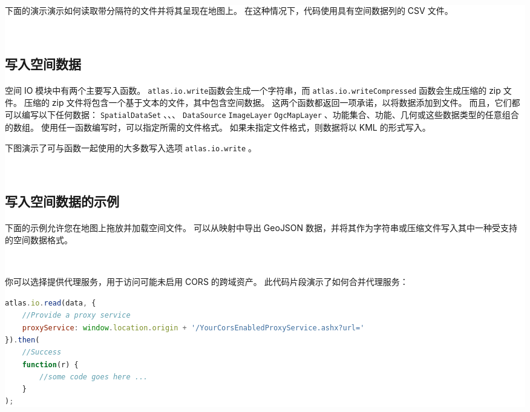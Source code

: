 下面的演示演示如何读取带分隔符的文件并将其呈现在地图上。 在这种情况下，代码使用具有空间数据列的 CSV 文件。

<br/>

<iframe height='500' scrolling='no' title='添加分隔文件' src='//codepen.io/azuremaps/embed/ExjXBEb/?height=500&theme-id=0&default-tab=js,result&embed-version=2&editable=true' frameborder='no' allowtransparency='true' allowfullscreen='true' style='width: 100%;'>请参阅 CodePen 上的 "通过 Azure Maps () <a href='https://codepen.io/azuremaps/pen/ExjXBEb/'>添加带分隔符的文件</a> <a href='https://codepen.io/azuremaps'>@azuremaps</a> <a href='https://codepen.io'>CodePen</a>。
</iframe>

## <a name="write-spatial-data"></a>写入空间数据

空间 IO 模块中有两个主要写入函数。 `atlas.io.write`函数会生成一个字符串，而 `atlas.io.writeCompressed` 函数会生成压缩的 zip 文件。 压缩的 zip 文件将包含一个基于文本的文件，其中包含空间数据。 这两个函数都返回一项承诺，以将数据添加到文件。 而且，它们都可以编写以下任何数据： `SpatialDataSet` 、、、 `DataSource` `ImageLayer` `OgcMapLayer` 、功能集合、功能、几何或这些数据类型的任意组合的数组。 使用任一函数编写时，可以指定所需的文件格式。 如果未指定文件格式，则数据将以 KML 的形式写入。

下图演示了可与函数一起使用的大多数写入选项 `atlas.io.write` 。

<br/>

<iframe height='700' scrolling='no' title='空间数据写入选项' src='//codepen.io/azuremaps/embed/YzXxXPG/?height=700&theme-id=0&default-tab=result&embed-version=2&editable=true' frameborder='no' allowtransparency='true' allowfullscreen='true' style='width: 100%;'>请参阅 CodePen 上的 "笔<a href='https://codepen.io/azuremaps/pen/YzXxXPG/'>空间数据写入选项</a>" Azure Maps (<a href='https://codepen.io/azuremaps'>@azuremaps</a>) 。 <a href='https://codepen.io'>CodePen</a>
</iframe>

## <a name="example-of-writing-spatial-data"></a>写入空间数据的示例

下面的示例允许您在地图上拖放并加载空间文件。 可以从映射中导出 GeoJSON 数据，并将其作为字符串或压缩文件写入其中一种受支持的空间数据格式。

<br/>

<iframe height='700' scrolling='no' title='将空间文件拖放到地图上' src='//codepen.io/azuremaps/embed/zYGdGoO/?height=700&theme-id=0&default-tab=result&embed-version=2&editable=true' frameborder='no' allowtransparency='true' allowfullscreen='true' style='width: 100%;'>请参阅 CodePen 上的 "<a href='https://codepen.io/azuremaps/pen/zYGdGoO/'>将空间文件拖放到地图</a>上" Azure Maps (<a href='https://codepen.io/azuremaps'>@azuremaps</a>) 。 <a href='https://codepen.io'>CodePen</a>
</iframe>

你可以选择提供代理服务，用于访问可能未启用 CORS 的跨域资产。 此代码片段演示了如何合并代理服务：

```javascript
atlas.io.read(data, {
    //Provide a proxy service
    proxyService: window.location.origin + '/YourCorsEnabledProxyService.ashx?url='
}).then(
    //Success
    function(r) {
        //some code goes here ...
    }
);
```
